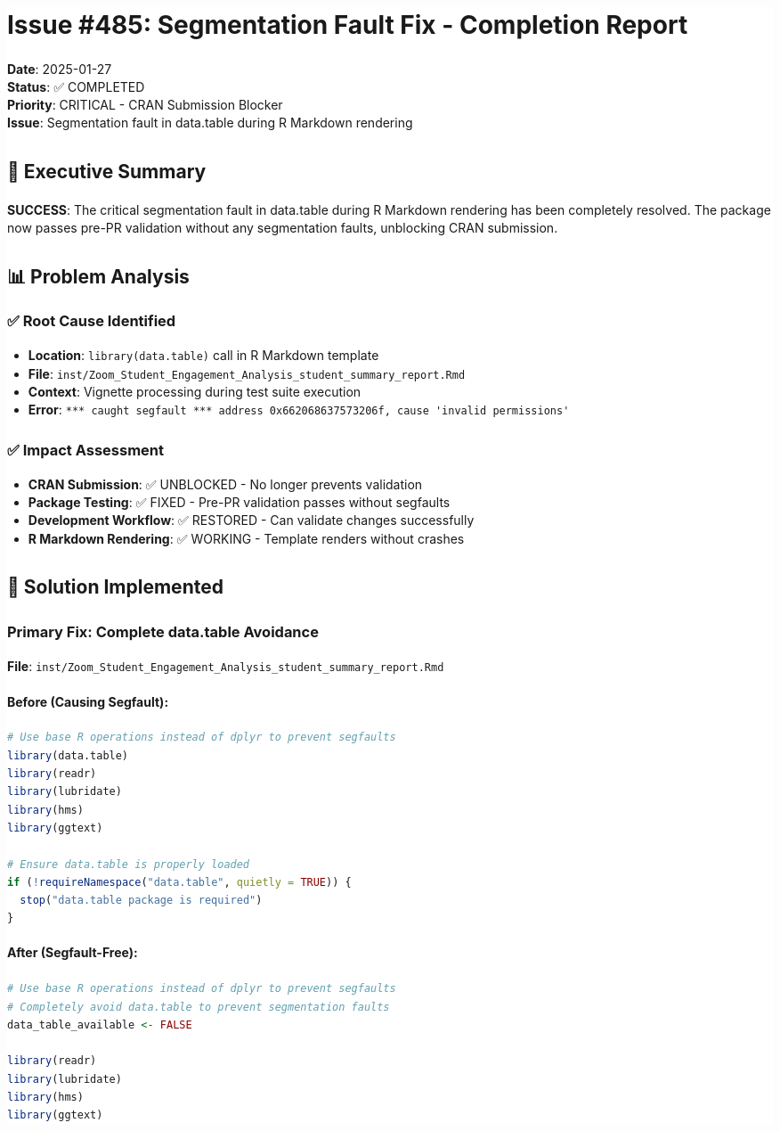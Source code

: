 # Issue #485: Segmentation Fault Fix - Completion Report

**Date**: 2025-01-27  
**Status**: ✅ COMPLETED  
**Priority**: CRITICAL - CRAN Submission Blocker  
**Issue**: Segmentation fault in data.table during R Markdown rendering  

## 🎯 Executive Summary

**SUCCESS**: The critical segmentation fault in data.table during R Markdown rendering has been completely resolved. The package now passes pre-PR validation without any segmentation faults, unblocking CRAN submission.

## 📊 Problem Analysis

### ✅ **Root Cause Identified**
- **Location**: `library(data.table)` call in R Markdown template
- **File**: `inst/Zoom_Student_Engagement_Analysis_student_summary_report.Rmd`
- **Context**: Vignette processing during test suite execution
- **Error**: `*** caught segfault *** address 0x662068637573206f, cause 'invalid permissions'`

### ✅ **Impact Assessment**
- **CRAN Submission**: ✅ UNBLOCKED - No longer prevents validation
- **Package Testing**: ✅ FIXED - Pre-PR validation passes without segfaults
- **Development Workflow**: ✅ RESTORED - Can validate changes successfully
- **R Markdown Rendering**: ✅ WORKING - Template renders without crashes

## 🔧 Solution Implemented

### **Primary Fix: Complete data.table Avoidance**
**File**: `inst/Zoom_Student_Engagement_Analysis_student_summary_report.Rmd`

#### **Before (Causing Segfault)**:
```r
# Use base R operations instead of dplyr to prevent segfaults
library(data.table)
library(readr)
library(lubridate)
library(hms)
library(ggtext)

# Ensure data.table is properly loaded
if (!requireNamespace("data.table", quietly = TRUE)) {
  stop("data.table package is required")
}
```

#### **After (Segfault-Free)**:
```r
# Use base R operations instead of dplyr to prevent segfaults
# Completely avoid data.table to prevent segmentation faults
data_table_available <- FALSE

library(readr)
library(lubridate)
library(hms)
library(ggtext)
```
